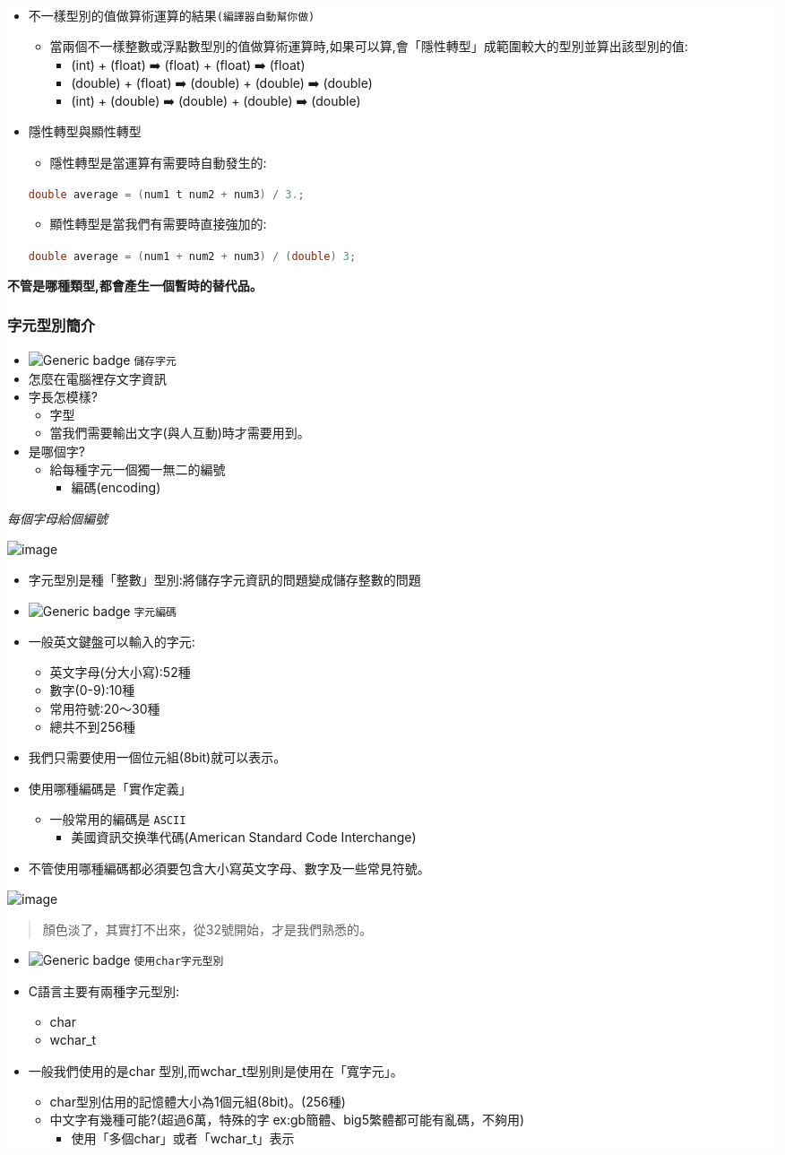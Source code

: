 * 不一樣型別的值做算術運算的結果`(編譯器自動幫你做)`
  * 當兩個不一樣整數或浮點數型別的值做算術運算時,如果可以算,會「隱性轉型」成範圍較大的型別並算出該型別的值:
    * (int) + (float)    ➡️ (float) + (float)   ➡️ (float)
    * (double) + (float) ➡️ (double) + (double) ➡️ (double)
    * (int) + (double)   ➡️ (double) + (double) ➡️ (double)
* 隱性轉型與顯性轉型
  * 隱性轉型是當運算有需要時自動發生的:

  ```c
  double average = (num1 t num2 + num3) / 3.;
  ```
  * 顯性轉型是當我們有需要時直接強加的:

  ```c
  double average = (num1 + num2 + num3) / (double) 3;
  ```

**不管是哪種類型,都會產生一個暫時的替代品。**

### 字元型別簡介
* ![Generic badge](https://badgen.net/badge/_/_?style=flat&logo=#7A1FA2.svg) `儲存字元`
* 怎麼在電腦裡存文字資訊
* 字長怎模樣?
  * 字型
  * 當我們需要輸出文字(與人互動)時才需要用到。
* 是哪個字?
  * 給每種字元一個獨一無二的編號
    * 編碼(encoding)  

*每個字母給個編號*  

![image](https://github.com/XiangYun2582/tools/assets/110577553/6cd0dcb4-23b7-4daf-9765-c41a07c952df)  

* 字元型別是種「整數」型別:將儲存字元資訊的問題變成儲存整數的問題

* ![Generic badge](https://badgen.net/badge/_/_?style=flat&logo=#7A1FA2.svg) `字元編碼`

* 一般英文鍵盤可以輸入的字元:
  * 英文字母(分大小寫):52種
  * 數字(0-9):10種
  * 常用符號:20〜30種
  * 總共不到256種
* 我們只需要使用一個位元組(8bit)就可以表示。

* 使用哪種編碼是「實作定義」
  * 一般常用的編碼是 `ASCII`
    * 美國資訊交换準代碼(American Standard Code Interchange)
* 不管使用哪種編碼都必須要包含大小寫英文字母、數字及一些常見符號。

![image](https://github.com/XiangYun2582/tools/assets/110577553/b6acf945-3b7c-4440-b82a-07fa7503a9d3)

> 顏色淡了，其實打不出來，從32號開始，才是我們熟悉的。

* ![Generic badge](https://badgen.net/badge/_/_?style=flat&logo=#7A1FA2.svg) `使用char字元型別`

* C語言主要有兩種字元型別:
  * char
  * wchar_t
* 一般我們使用的是char 型別,而wchar_t型别則是使用在「寬字元」。
  * char型別估用的記憶體大小為1個元組(8bit)。(256種)
  * 中文字有幾種可能?(超過6萬，特殊的字 ex:gb簡體、big5繁體都可能有亂碼，不夠用)
    * 使用「多個char」或者「wchar_t」表示
